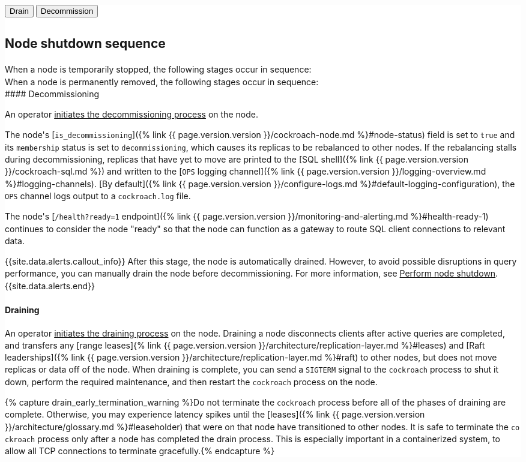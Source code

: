<div class="filters filters-big clearfix">
    <button class="filter-button" data-scope="drain">Drain</button>
    <button class="filter-button" data-scope="decommission">Decommission</button>
</div>

## Node shutdown sequence

<section class="filter-content" markdown="1" data-scope="drain">
When a node is temporarily stopped, the following stages occur in sequence:
</section>

<section class="filter-content" markdown="1" data-scope="decommission">
When a node is permanently removed, the following stages occur in sequence:
</section>

<section class="filter-content" markdown="1" data-scope="decommission">
#### Decommissioning

An operator [initiates the decommissioning process](#decommission-the-node) on the node.

The node's [`is_decommissioning`]({% link {{ page.version.version }}/cockroach-node.md %}#node-status) field is set to `true` and its `membership` status is set to `decommissioning`, which causes its replicas to be rebalanced to other nodes. If the rebalancing stalls during decommissioning, replicas that have yet to move are printed to the [SQL shell]({% link {{ page.version.version }}/cockroach-sql.md %}) and written to the [`OPS` logging channel]({% link {{ page.version.version }}/logging-overview.md %}#logging-channels). [By default]({% link {{ page.version.version }}/configure-logs.md %}#default-logging-configuration), the `OPS` channel logs output to a `cockroach.log` file.

The node's [`/health?ready=1` endpoint]({% link {{ page.version.version }}/monitoring-and-alerting.md %}#health-ready-1) continues to consider the node "ready" so that the node can function as a gateway to route SQL client connections to relevant data.

{{site.data.alerts.callout_info}}
After this stage, the node is automatically drained. However, to avoid possible disruptions in query performance, you can manually drain the node before decommissioning. For more information, see [Perform node shutdown](#perform-node-shutdown).
{{site.data.alerts.end}}
</section>

#### Draining

<section class="filter-content" markdown="1" data-scope="drain">

An operator [initiates the draining process](#drain-the-node-and-terminate-the-node-process) on the node. Draining a node disconnects clients after active queries are completed, and transfers any [range leases]{% link {{ page.version.version }}/architecture/replication-layer.md %}#leases) and [Raft leaderships]({% link {{ page.version.version }}/architecture/replication-layer.md %}#raft) to other nodes, but does not move replicas or data off of the node. When draining is complete, you can send a `SIGTERM` signal to the `cockroach` process to shut it down, perform the required maintenance, and then restart the `cockroach` process on the node.

{% capture drain_early_termination_warning %}Do not terminate the `cockroach` process before all of the phases of draining are complete. Otherwise, you may experience latency spikes until the [leases]({% link {{ page.version.version }}/architecture/glossary.md %}#leaseholder) that were on that node have transitioned to other nodes. It is safe to terminate the `cockroach` process only after a node has completed the drain process. This is especially important in a containerized system, to allow all TCP connections to terminate gracefully.{% endcapture %}
